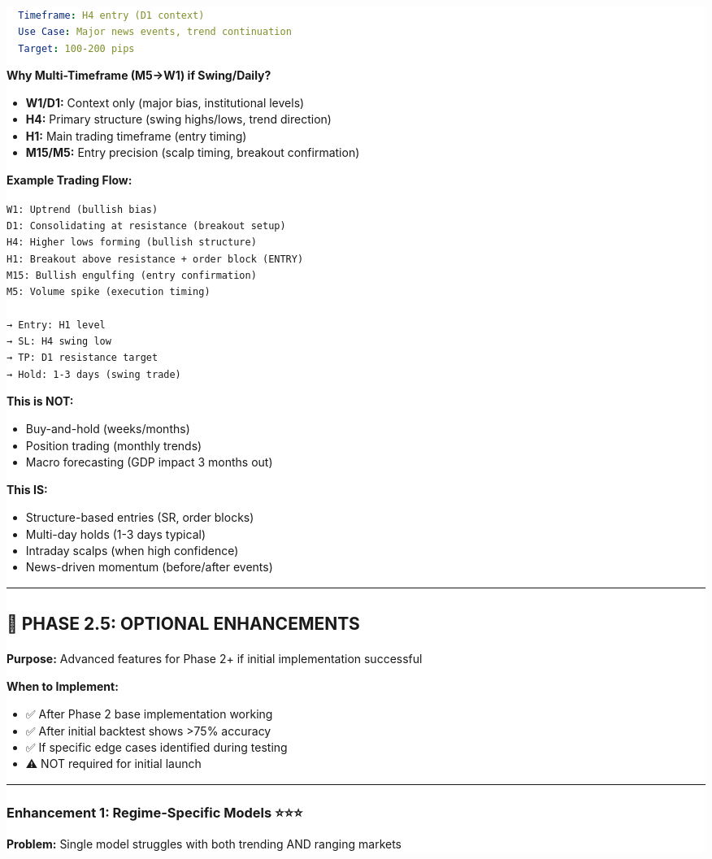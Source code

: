 ```yaml
  Timeframe: H4 entry (D1 context)
  Use Case: Major news events, trend continuation
  Target: 100-200 pips
```

**Why Multi-Timeframe (M5→W1) if Swing/Daily?**
- **W1/D1:** Context only (major bias, institutional levels)
- **H4:** Primary structure (swing highs/lows, trend direction)
- **H1:** Main trading timeframe (entry timing)
- **M15/M5:** Entry precision (scalp timing, breakout confirmation)

**Example Trading Flow:**
```
W1: Uptrend (bullish bias)
D1: Consolidating at resistance (breakout setup)
H4: Higher lows forming (bullish structure)
H1: Breakout above resistance + order block (ENTRY)
M15: Bullish engulfing (entry confirmation)
M5: Volume spike (execution timing)

→ Entry: H1 level
→ SL: H4 swing low
→ TP: D1 resistance target
→ Hold: 1-3 days (swing trade)
```

**This is NOT:**
- Buy-and-hold (weeks/months)
- Position trading (monthly trends)
- Macro forecasting (GDP impact 3 months out)

**This IS:**
- Structure-based entries (SR, order blocks)
- Multi-day holds (1-3 days typical)
- Intraday scalps (when high confidence)
- News-driven momentum (before/after events)

---

## 🚀 PHASE 2.5: OPTIONAL ENHANCEMENTS

**Purpose:** Advanced features for Phase 2+ if initial implementation successful

**When to Implement:**
- ✅ After Phase 2 base implementation working
- ✅ After initial backtest shows >75% accuracy
- ✅ If specific edge cases identified during testing
- ⚠️ NOT required for initial launch

---

### **Enhancement 1: Regime-Specific Models** ⭐⭐⭐

**Problem:** Single model struggles with both trending AND ranging markets
